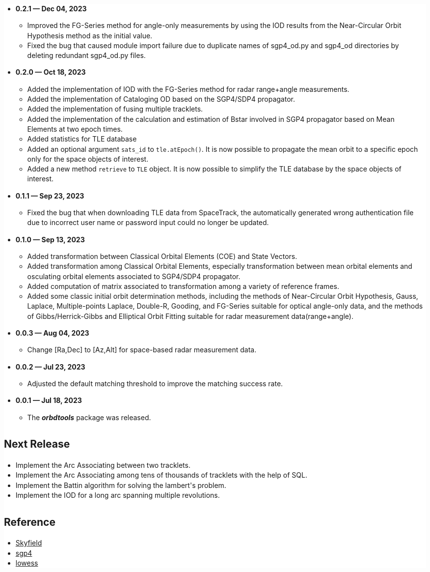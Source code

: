 - **0.2.1 — Dec 04, 2023**
  - Improved the FG-Series method for angle-only measurements by using the IOD results from the Near-Circular Orbit Hypothesis method as the initial value.
  - Fixed the bug that caused module import failure due to duplicate names of sgp4_od.py and sgp4_od directories by deleting redundant sgp4_od.py files.

- **0.2.0 — Oct 18, 2023**
  
  - Added the implementation of IOD with the FG-Series method for radar range+angle measurements.
  - Added the implementation of Cataloging OD based on the SGP4/SDP4 propagator.
  - Added the implementation of fusing multiple tracklets.
  - Added the implementation of the calculation and estimation of Bstar involved in SGP4 propagator based on Mean Elements at two epoch times.
  - Added statistics for TLE database
  - Added an optional argument `sats_id` to `tle.atEpoch()`. It is now possible to propagate the mean orbit to a specific epoch only for the space objects of interest.
  - Added a new method `retrieve` to `TLE` object. It is now possible to simplify the TLE database by the space objects of interest.

- **0.1.1 — Sep 23, 2023**
  
  - Fixed the bug that when downloading TLE data from SpaceTrack, the automatically generated wrong authentication file due to incorrect user name or password input could no longer be updated.

- **0.1.0 — Sep 13, 2023**
  
  - Added transformation between Classical Orbital Elements (COE) and State Vectors.
  - Added transformation among Classical Orbital Elements, especially transformation between mean orbital elements and osculating orbital elements associated to SGP4/SDP4 propagator.
  - Added computation of matrix associated to transformation among a variety of reference frames.
  - Added some classic initial orbit determination methods, including the methods of Near-Circular Orbit Hypothesis, Gauss, Laplace, Multiple-points Laplace, Double-R, Gooding, and FG-Series suitable for optical angle-only data, and the methods of Gibbs/Herrick-Gibbs and Elliptical Orbit Fitting suitable for radar measurement data(range+angle).

- **0.0.3 — Aug 04, 2023**
  
  - Change [Ra,Dec] to [Az,Alt] for space-based radar measurement data.

- **0.0.2 — Jul 23, 2023**
  
  - Adjusted the default matching threshold to improve the matching success rate.

- **0.0.1 — Jul 18, 2023**
  
  - The ***orbdtools*** package was released.

## Next Release

- Implement the Arc Associating between two tracklets.
- Implement the Arc Associating among tens of thousands of tracklets with the help of SQL.
- Implement the Battin algorithm for solving the lambert's problem.
- Implement the IOD for a long arc spanning multiple revolutions.

## Reference

- [Skyfield](https://rhodesmill.org/skyfield/)
- [sgp4](https://pypi.org/project/sgp4/)
- [lowess](https://pypi.org/project/loess/)